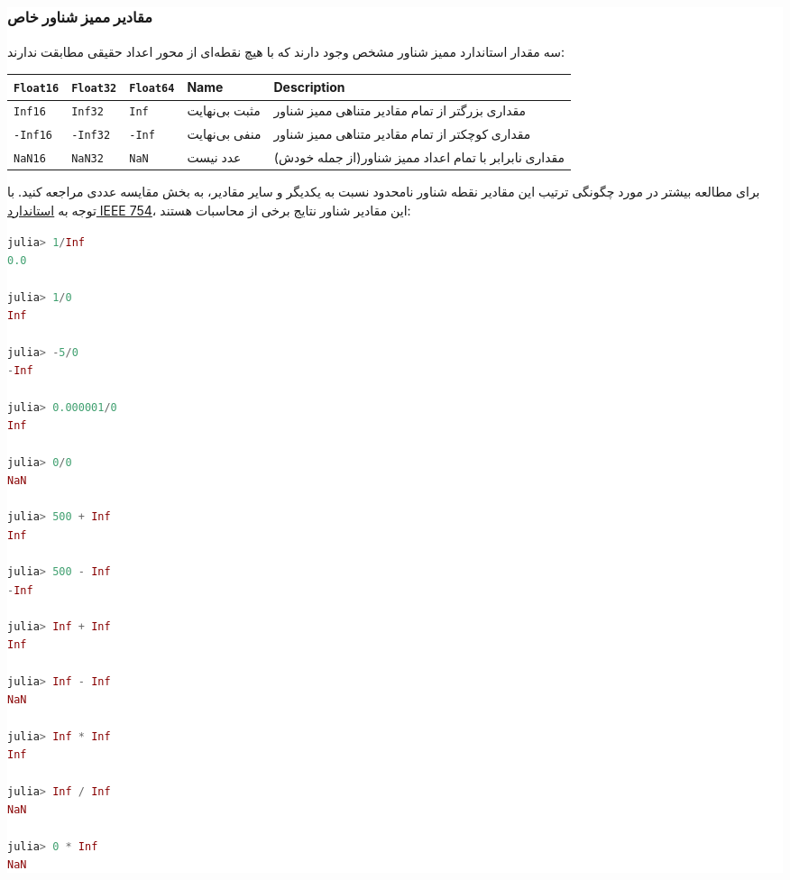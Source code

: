 ### مقادیر ممیز شناور خاص

سه مقدار استاندارد ممیز شناور مشخص وجود دارند که با هیچ نقطه‌ای از محور اعداد حقیقی مطابقت ندارند:

| `Float16` | `Float32` | `Float64` | Name              | Description                                                     |
|:--------- |:--------- |:--------- |:----------------- |:--------------------------------------------------------------- |
| `Inf16`   | `Inf32`   | `Inf`     | مثبت بی‌نهایت | مقداری بزرگتر از تمام مقادیر متناهی ممیز شناور       |
| `-Inf16`  | `-Inf32`  | `-Inf`    | منفی بی‌نهایت | مقداری کوچکتر از تمام مقادیر متناهی ممیز شناور|
| `NaN16`   | `NaN32`   | `NaN`     | عدد نیست      | مقداری نابرابر با تمام اعداد ممیز شناور(از جمله خودش) |

برای مطالعه بیشتر در مورد چگونگی ترتیب این مقادیر نقطه شناور نامحدود نسبت به یکدیگر و سایر مقادیر، به بخش مقایسه عددی مراجعه کنید. با توجه به [استاندارد IEEE 754](https://en.wikipedia.org/wiki/IEEE_754-2008)، این مقادیر شناور نتایج برخی از محاسبات هستند:

```julia
julia> 1/Inf
0.0

julia> 1/0
Inf

julia> -5/0
-Inf

julia> 0.000001/0
Inf

julia> 0/0
NaN

julia> 500 + Inf
Inf

julia> 500 - Inf
-Inf

julia> Inf + Inf
Inf

julia> Inf - Inf
NaN

julia> Inf * Inf
Inf

julia> Inf / Inf
NaN

julia> 0 * Inf
NaN
```
